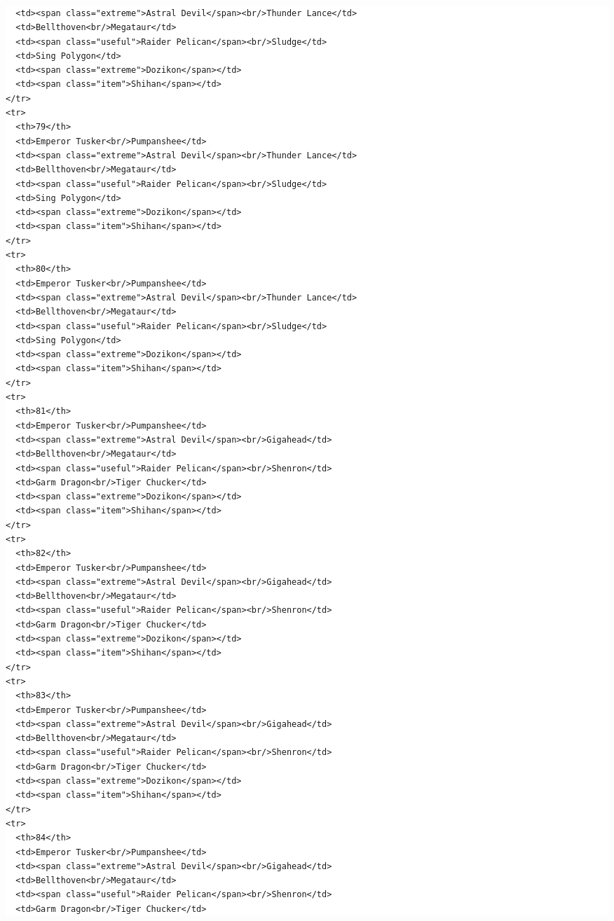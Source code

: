       <td><span class="extreme">Astral Devil</span><br/>Thunder Lance</td>
      <td>Bellthoven<br/>Megataur</td>
      <td><span class="useful">Raider Pelican</span><br/>Sludge</td>
      <td>Sing Polygon</td>
      <td><span class="extreme">Dozikon</span></td>
      <td><span class="item">Shihan</span></td>
    </tr>
    <tr>
      <th>79</th>
      <td>Emperor Tusker<br/>Pumpanshee</td>
      <td><span class="extreme">Astral Devil</span><br/>Thunder Lance</td>
      <td>Bellthoven<br/>Megataur</td>
      <td><span class="useful">Raider Pelican</span><br/>Sludge</td>
      <td>Sing Polygon</td>
      <td><span class="extreme">Dozikon</span></td>
      <td><span class="item">Shihan</span></td>
    </tr>
    <tr>
      <th>80</th>
      <td>Emperor Tusker<br/>Pumpanshee</td>
      <td><span class="extreme">Astral Devil</span><br/>Thunder Lance</td>
      <td>Bellthoven<br/>Megataur</td>
      <td><span class="useful">Raider Pelican</span><br/>Sludge</td>
      <td>Sing Polygon</td>
      <td><span class="extreme">Dozikon</span></td>
      <td><span class="item">Shihan</span></td>
    </tr>
    <tr>
      <th>81</th>
      <td>Emperor Tusker<br/>Pumpanshee</td>
      <td><span class="extreme">Astral Devil</span><br/>Gigahead</td>
      <td>Bellthoven<br/>Megataur</td>
      <td><span class="useful">Raider Pelican</span><br/>Shenron</td>
      <td>Garm Dragon<br/>Tiger Chucker</td>
      <td><span class="extreme">Dozikon</span></td>
      <td><span class="item">Shihan</span></td>
    </tr>
    <tr>
      <th>82</th>
      <td>Emperor Tusker<br/>Pumpanshee</td>
      <td><span class="extreme">Astral Devil</span><br/>Gigahead</td>
      <td>Bellthoven<br/>Megataur</td>
      <td><span class="useful">Raider Pelican</span><br/>Shenron</td>
      <td>Garm Dragon<br/>Tiger Chucker</td>
      <td><span class="extreme">Dozikon</span></td>
      <td><span class="item">Shihan</span></td>
    </tr>
    <tr>
      <th>83</th>
      <td>Emperor Tusker<br/>Pumpanshee</td>
      <td><span class="extreme">Astral Devil</span><br/>Gigahead</td>
      <td>Bellthoven<br/>Megataur</td>
      <td><span class="useful">Raider Pelican</span><br/>Shenron</td>
      <td>Garm Dragon<br/>Tiger Chucker</td>
      <td><span class="extreme">Dozikon</span></td>
      <td><span class="item">Shihan</span></td>
    </tr>
    <tr>
      <th>84</th>
      <td>Emperor Tusker<br/>Pumpanshee</td>
      <td><span class="extreme">Astral Devil</span><br/>Gigahead</td>
      <td>Bellthoven<br/>Megataur</td>
      <td><span class="useful">Raider Pelican</span><br/>Shenron</td>
      <td>Garm Dragon<br/>Tiger Chucker</td>